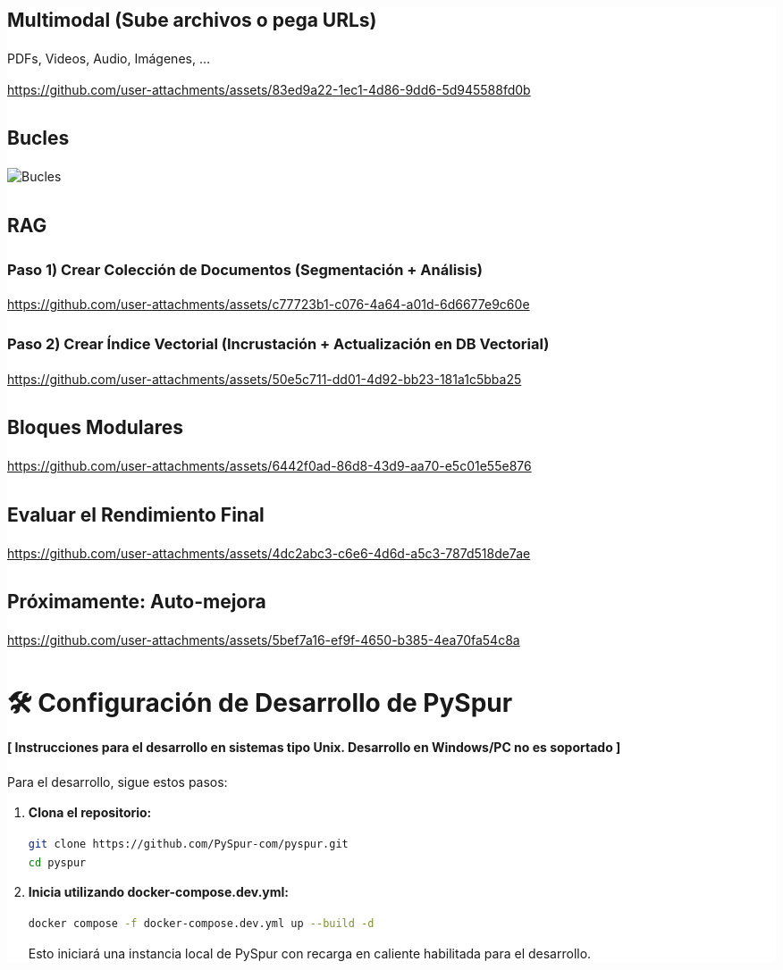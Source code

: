 ## Multimodal (Sube archivos o pega URLs)

PDFs, Videos, Audio, Imágenes, ...

https://github.com/user-attachments/assets/83ed9a22-1ec1-4d86-9dd6-5d945588fd0b

## Bucles

<img width="1919" alt="Bucles" src="https://github.com/user-attachments/assets/3aea63dc-f46f-46e9-bddd-e2af9c2a56bf" />

## RAG

### Paso 1) Crear Colección de Documentos (Segmentación + Análisis)

https://github.com/user-attachments/assets/c77723b1-c076-4a64-a01d-6d6677e9c60e

### Paso 2) Crear Índice Vectorial (Incrustación + Actualización en DB Vectorial)

https://github.com/user-attachments/assets/50e5c711-dd01-4d92-bb23-181a1c5bba25

## Bloques Modulares

https://github.com/user-attachments/assets/6442f0ad-86d8-43d9-aa70-e5c01e55e876

## Evaluar el Rendimiento Final

https://github.com/user-attachments/assets/4dc2abc3-c6e6-4d6d-a5c3-787d518de7ae

## Próximamente: Auto-mejora

https://github.com/user-attachments/assets/5bef7a16-ef9f-4650-b385-4ea70fa54c8a

# 🛠️ Configuración de Desarrollo de PySpur
#### [ Instrucciones para el desarrollo en sistemas tipo Unix. Desarrollo en Windows/PC no es soportado ]

Para el desarrollo, sigue estos pasos:

1. **Clona el repositorio:**
    ```sh
    git clone https://github.com/PySpur-com/pyspur.git
    cd pyspur
    ```

2. **Inicia utilizando docker-compose.dev.yml:**
    ```sh
    docker compose -f docker-compose.dev.yml up --build -d
    ```
    Esto iniciará una instancia local de PySpur con recarga en caliente habilitada para el desarrollo.
